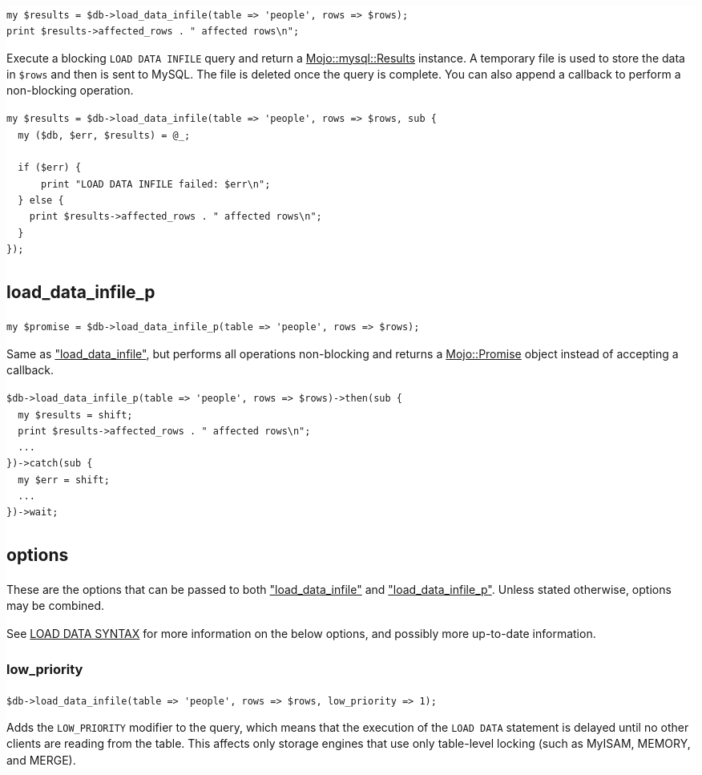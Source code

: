     my $results = $db->load_data_infile(table => 'people', rows => $rows);
    print $results->affected_rows . " affected rows\n";

Execute a blocking `LOAD DATA INFILE` query and return a [Mojo::mysql::Results](https://metacpan.org/pod/Mojo::mysql::Results) instance.
A temporary file is used to store the data in `$rows` and then is sent to MySQL. The file is
deleted once the query is complete.
You can also append a callback to perform a non-blocking operation.

    my $results = $db->load_data_infile(table => 'people', rows => $rows, sub {
      my ($db, $err, $results) = @_;

      if ($err) {
          print "LOAD DATA INFILE failed: $err\n";
      } else {
        print $results->affected_rows . " affected rows\n";
      }
    });

## load\_data\_infile\_p

    my $promise = $db->load_data_infile_p(table => 'people', rows => $rows);

Same as ["load\_data\_infile"](#load_data_infile), but performs all operations non-blocking and returns a [Mojo::Promise](https://metacpan.org/pod/Mojo::Promise) object instead of accepting a callback.

    $db->load_data_infile_p(table => 'people', rows => $rows)->then(sub {
      my $results = shift;
      print $results->affected_rows . " affected rows\n";
      ...
    })->catch(sub {
      my $err = shift;
      ...
    })->wait;

## options

These are the options that can be passed to both ["load\_data\_infile"](#load_data_infile) and ["load\_data\_infile\_p"](#load_data_infile_p). Unless
stated otherwise, options may be combined.

See [LOAD DATA SYNTAX](https://dev.mysql.com/doc/refman/5.7/en/load-data.html) for more information
on the below options, and possibly more up-to-date information.

### low\_priority

    $db->load_data_infile(table => 'people', rows => $rows, low_priority => 1);

Adds the `LOW_PRIORITY` modifier to the query, which means that the execution of the `LOAD DATA` statement is delayed until
no other clients are reading from the table. This affects only storage engines that use only table-level locking (such as MyISAM, MEMORY, and MERGE).

